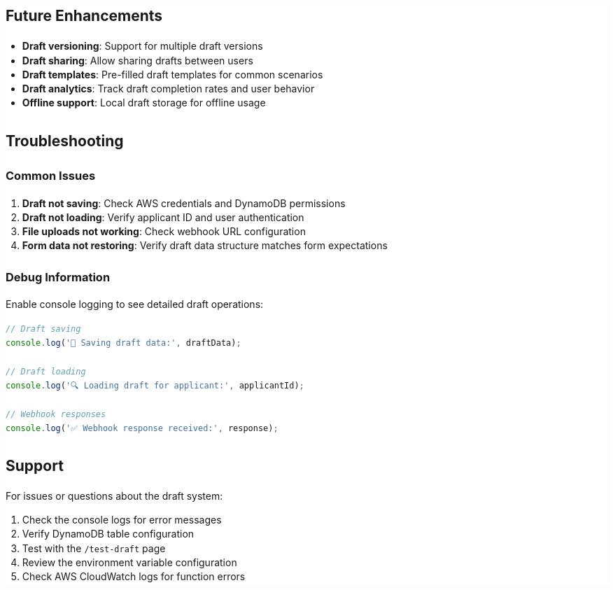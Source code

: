 ## Future Enhancements

- **Draft versioning**: Support for multiple draft versions
- **Draft sharing**: Allow sharing drafts between users
- **Draft templates**: Pre-filled draft templates for common scenarios
- **Draft analytics**: Track draft completion rates and user behavior
- **Offline support**: Local draft storage for offline usage

## Troubleshooting

### Common Issues

1. **Draft not saving**: Check AWS credentials and DynamoDB permissions
2. **Draft not loading**: Verify applicant ID and user authentication
3. **File uploads not working**: Check webhook URL configuration
4. **Form data not restoring**: Verify draft data structure matches form expectations

### Debug Information

Enable console logging to see detailed draft operations:

```typescript
// Draft saving
console.log('💾 Saving draft data:', draftData);

// Draft loading
console.log('🔍 Loading draft for applicant:', applicantId);

// Webhook responses
console.log('✅ Webhook response received:', response);
```

## Support

For issues or questions about the draft system:

1. Check the console logs for error messages
2. Verify DynamoDB table configuration
3. Test with the `/test-draft` page
4. Review the environment variable configuration
5. Check AWS CloudWatch logs for function errors
